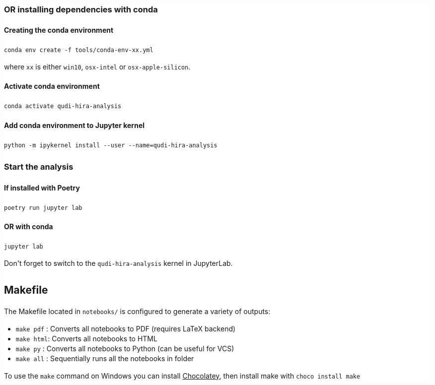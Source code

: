 ### OR installing dependencies with conda

#### Creating the conda environment

```shell
conda env create -f tools/conda-env-xx.yml
```

where `xx` is either `win10`, `osx-intel` or `osx-apple-silicon`.

#### Activate conda environment

```shell
conda activate qudi-hira-analysis
```

#### Add conda environment to Jupyter kernel

```shell
python -m ipykernel install --user --name=qudi-hira-analysis
```

### Start the analysis

#### If installed with Poetry

```shell
poetry run jupyter lab
```

#### OR with conda

```shell
jupyter lab
```

Don't forget to switch to the `qudi-hira-analysis` kernel in JupyterLab.

## Makefile

The Makefile located in `notebooks/` is configured to generate a variety of outputs:

+ `make pdf` : Converts all notebooks to PDF (requires LaTeX backend)
+ `make html`: Converts all notebooks to HTML
+ `make py`  : Converts all notebooks to Python (can be useful for VCS)
+ `make all` : Sequentially runs all the notebooks in folder

To use the `make` command on Windows you can install [Chocolatey](https://chocolatey.org/install), then
install make with `choco install make`
